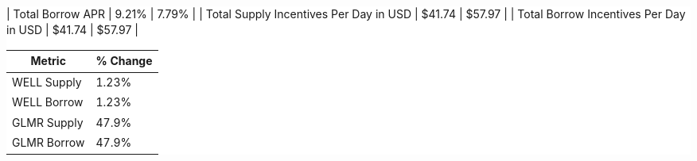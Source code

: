 | Total Borrow APR                       | 9.21%         | 7.79%     |
| Total Supply Incentives Per Day in USD | $41.74        | $57.97    |
| Total Borrow Incentives Per Day in USD | $41.74        | $57.97    |

| Metric      | % Change |
| ----------- | -------- |
| WELL Supply | 1.23%    |
| WELL Borrow | 1.23%    |
| GLMR Supply | 47.9%    |
| GLMR Borrow | 47.9%    |

